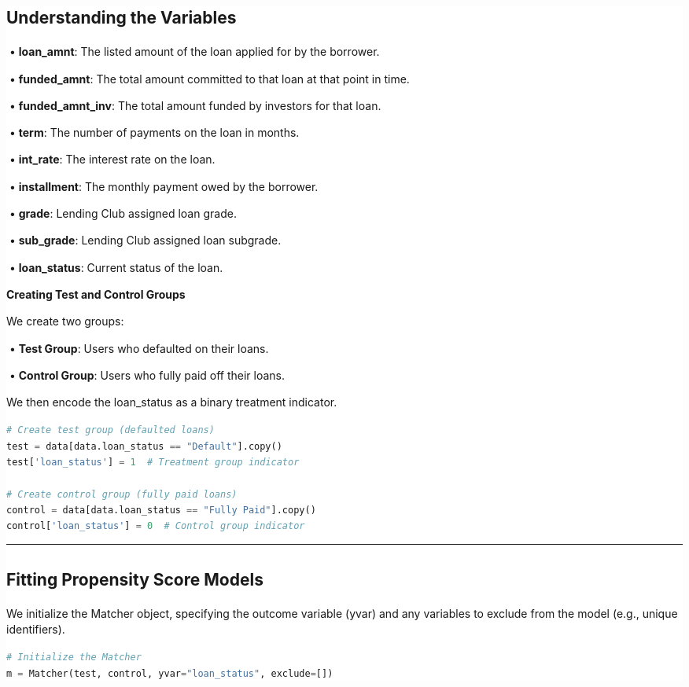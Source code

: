 ## **Understanding the Variables**



​	•	**loan_amnt**: The listed amount of the loan applied for by the borrower.

​	•	**funded_amnt**: The total amount committed to that loan at that point in time.

​	•	**funded_amnt_inv**: The total amount funded by investors for that loan.

​	•	**term**: The number of payments on the loan in months.

​	•	**int_rate**: The interest rate on the loan.

​	•	**installment**: The monthly payment owed by the borrower.

​	•	**grade**: Lending Club assigned loan grade.

​	•	**sub_grade**: Lending Club assigned loan subgrade.

​	•	**loan_status**: Current status of the loan.



**Creating Test and Control Groups**



We create two groups:



​	•	**Test Group**: Users who defaulted on their loans.

​	•	**Control Group**: Users who fully paid off their loans.



We then encode the loan_status as a binary treatment indicator.

```python
# Create test group (defaulted loans)
test = data[data.loan_status == "Default"].copy()
test['loan_status'] = 1  # Treatment group indicator

# Create control group (fully paid loans)
control = data[data.loan_status == "Fully Paid"].copy()
control['loan_status'] = 0  # Control group indicator
```


----

##  **Fitting Propensity Score Models**



We initialize the Matcher object, specifying the outcome variable (yvar) and any variables to exclude from the model (e.g., unique identifiers).

```python
# Initialize the Matcher
m = Matcher(test, control, yvar="loan_status", exclude=[])
```
